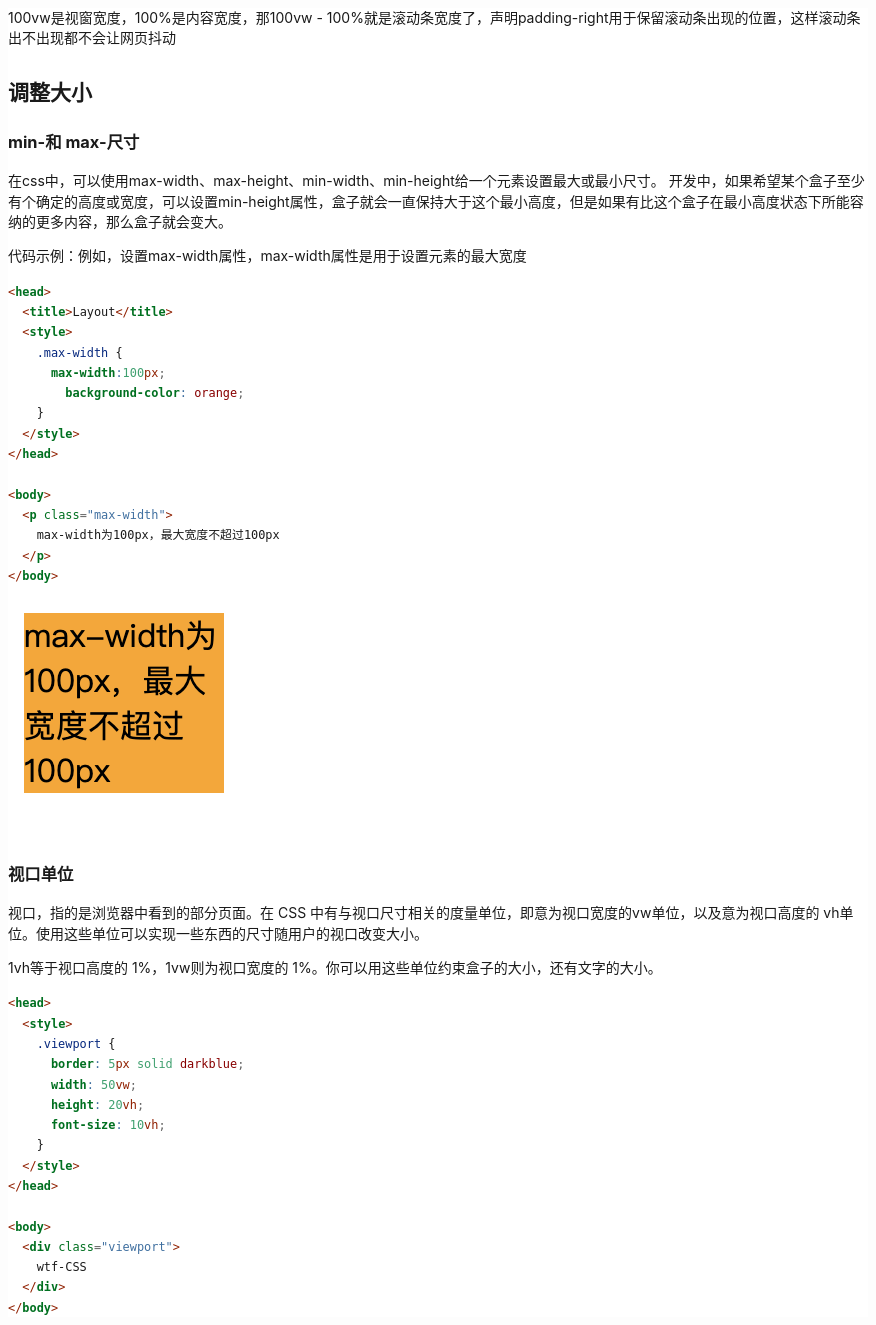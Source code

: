 100vw是视窗宽度，100%是内容宽度，那100vw - 100%就是滚动条宽度了，声明padding-right用于保留滚动条出现的位置，这样滚动条出不出现都不会让网页抖动


## 调整大小
### min-和 max-尺寸
在css中，可以使用max-width、max-height、min-width、min-height给一个元素设置最大或最小尺寸。
开发中，如果希望某个盒子至少有个确定的高度或宽度，可以设置min-height属性，盒子就会一直保持大于这个最小高度，但是如果有比这个盒子在最小高度状态下所能容纳的更多内容，那么盒子就会变大。

代码示例：例如，设置max-width属性，max-width属性是用于设置元素的最大宽度
``` html
<head>
  <title>Layout</title>
  <style>
    .max-width {
      max-width:100px;
    	background-color: orange;
    }
  </style>
</head>

<body>
  <p class="max-width">
    max-width为100px，最大宽度不超过100px
  </p>
</body>
```
![](./img/7-6.png)


### 视口单位
视口，指的是浏览器中看到的部分页面。在 CSS 中有与视口尺寸相关的度量单位，即意为视口宽度的vw单位，以及意为视口高度的 vh单位。使用这些单位可以实现一些东西的尺寸随用户的视口改变大小。

1vh等于视口高度的 1%，1vw则为视口宽度的 1%。你可以用这些单位约束盒子的大小，还有文字的大小。


``` html
<head>
  <style>
    .viewport {
      border: 5px solid darkblue;
      width: 50vw;
      height: 20vh;
      font-size: 10vh;
    }
  </style>
</head>

<body>
  <div class="viewport">
    wtf-CSS
  </div>
</body>
```